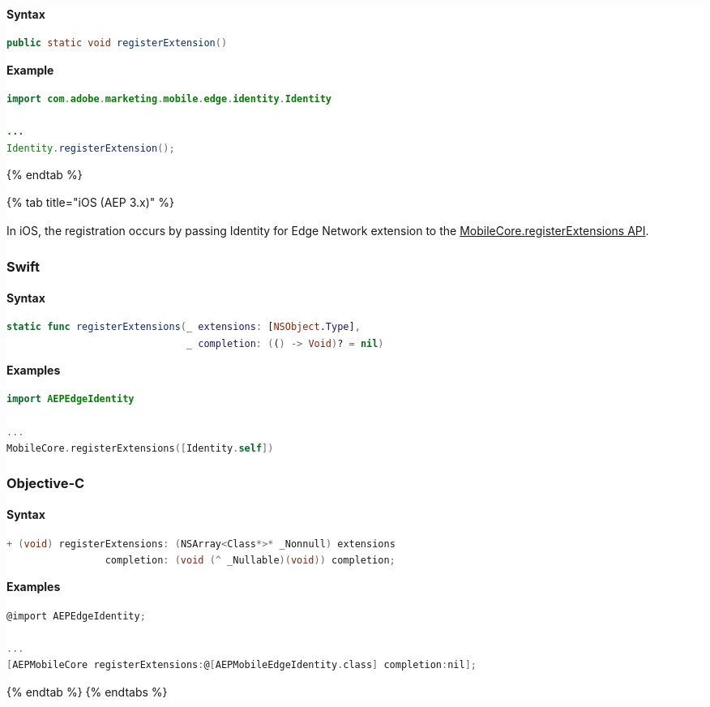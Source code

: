 **Syntax**

```java
public static void registerExtension()
```

**Example**

```java
import com.adobe.marketing.mobile.edge.identity.Identity

...
Identity.registerExtension();
```

{% endtab %}

{% tab title="iOS (AEP 3.x)" %}

In iOS, the registration occurs by passing Identity for Edge Network extension to the [MobileCore.registerExtensions API](../mobile-core/mobile-core-api-reference.md#registerextension-s).

### Swift

**Syntax**

```swift
static func registerExtensions(_ extensions: [NSObject.Type], 
                               _ completion: (() -> Void)? = nil)
```

**Examples**

```swift
import AEPEdgeIdentity

...
MobileCore.registerExtensions([Identity.self])
```

### Objective-C

**Syntax**

```objectivec
+ (void) registerExtensions: (NSArray<Class*>* _Nonnull) extensions 
                 completion: (void (^ _Nullable)(void)) completion;
```
**Examples**

```objectivec
@import AEPEdgeIdentity;

...
[AEPMobileCore registerExtensions:@[AEPMobileEdgeIdentity.class] completion:nil];
```

{% endtab %}
{% endtabs %}
